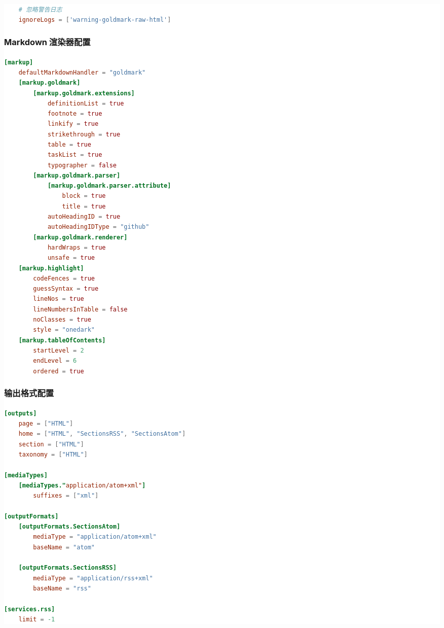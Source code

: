 ```toml
    # 忽略警告日志
    ignoreLogs = ['warning-goldmark-raw-html']
```

### Markdown 渲染器配置

```toml
[markup]
    defaultMarkdownHandler = "goldmark"
    [markup.goldmark]
        [markup.goldmark.extensions]
            definitionList = true
            footnote = true
            linkify = true
            strikethrough = true
            table = true
            taskList = true
            typographer = false
        [markup.goldmark.parser]
            [markup.goldmark.parser.attribute]
                block = true
                title = true
            autoHeadingID = true
            autoHeadingIDType = "github"
        [markup.goldmark.renderer]
            hardWraps = true
            unsafe = true
    [markup.highlight]
        codeFences = true
        guessSyntax = true
        lineNos = true
        lineNumbersInTable = false
        noClasses = true
        style = "onedark"
    [markup.tableOfContents]
        startLevel = 2
        endLevel = 6
        ordered = true
```

### 输出格式配置

```toml
[outputs]
    page = ["HTML"]
    home = ["HTML", "SectionsRSS", "SectionsAtom"]
    section = ["HTML"]
    taxonomy = ["HTML"]

[mediaTypes]
    [mediaTypes."application/atom+xml"]
        suffixes = ["xml"]

[outputFormats]
    [outputFormats.SectionsAtom]
        mediaType = "application/atom+xml"
        baseName = "atom"
    
    [outputFormats.SectionsRSS]
        mediaType = "application/rss+xml"
        baseName = "rss"

[services.rss]
    limit = -1
```